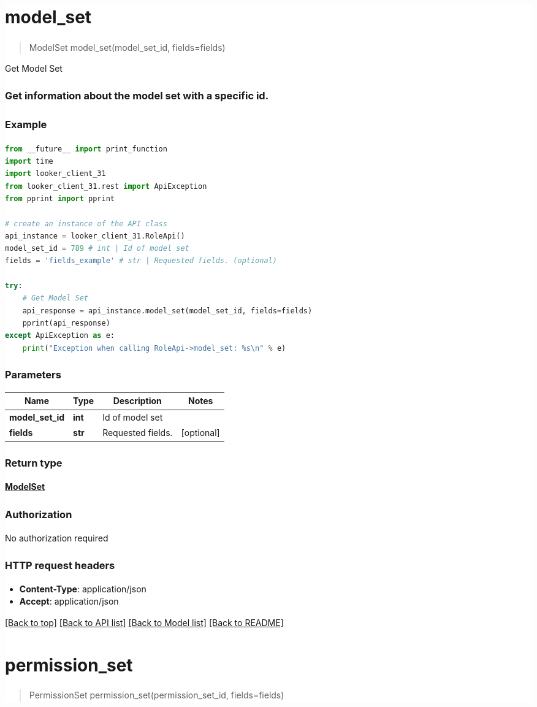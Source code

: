 # **model_set**
> ModelSet model_set(model_set_id, fields=fields)

Get Model Set

### Get information about the model set with a specific id. 

### Example
```python
from __future__ import print_function
import time
import looker_client_31
from looker_client_31.rest import ApiException
from pprint import pprint

# create an instance of the API class
api_instance = looker_client_31.RoleApi()
model_set_id = 789 # int | Id of model set
fields = 'fields_example' # str | Requested fields. (optional)

try:
    # Get Model Set
    api_response = api_instance.model_set(model_set_id, fields=fields)
    pprint(api_response)
except ApiException as e:
    print("Exception when calling RoleApi->model_set: %s\n" % e)
```

### Parameters

Name | Type | Description  | Notes
------------- | ------------- | ------------- | -------------
 **model_set_id** | **int**| Id of model set | 
 **fields** | **str**| Requested fields. | [optional] 

### Return type

[**ModelSet**](ModelSet.md)

### Authorization

No authorization required

### HTTP request headers

 - **Content-Type**: application/json
 - **Accept**: application/json

[[Back to top]](#) [[Back to API list]](../README.md#documentation-for-api-endpoints) [[Back to Model list]](../README.md#documentation-for-models) [[Back to README]](../README.md)

# **permission_set**
> PermissionSet permission_set(permission_set_id, fields=fields)
